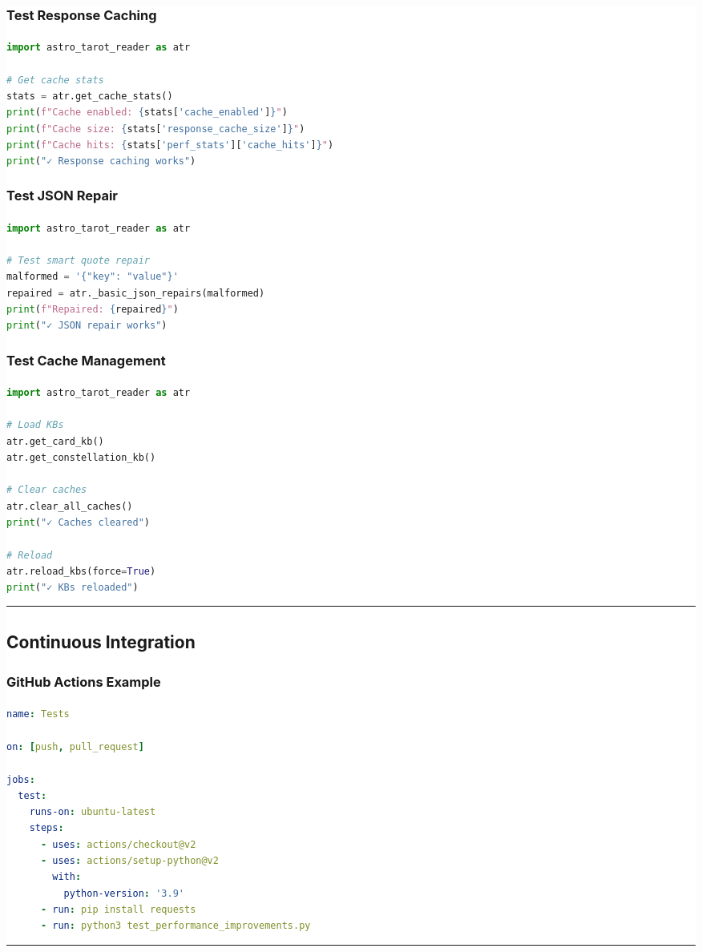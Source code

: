 ### Test Response Caching
```python
import astro_tarot_reader as atr

# Get cache stats
stats = atr.get_cache_stats()
print(f"Cache enabled: {stats['cache_enabled']}")
print(f"Cache size: {stats['response_cache_size']}")
print(f"Cache hits: {stats['perf_stats']['cache_hits']}")
print("✓ Response caching works")
```

### Test JSON Repair
```python
import astro_tarot_reader as atr

# Test smart quote repair
malformed = '{"key": "value"}'
repaired = atr._basic_json_repairs(malformed)
print(f"Repaired: {repaired}")
print("✓ JSON repair works")
```

### Test Cache Management
```python
import astro_tarot_reader as atr

# Load KBs
atr.get_card_kb()
atr.get_constellation_kb()

# Clear caches
atr.clear_all_caches()
print("✓ Caches cleared")

# Reload
atr.reload_kbs(force=True)
print("✓ KBs reloaded")
```

---

## Continuous Integration

### GitHub Actions Example
```yaml
name: Tests

on: [push, pull_request]

jobs:
  test:
    runs-on: ubuntu-latest
    steps:
      - uses: actions/checkout@v2
      - uses: actions/setup-python@v2
        with:
          python-version: '3.9'
      - run: pip install requests
      - run: python3 test_performance_improvements.py
```

---